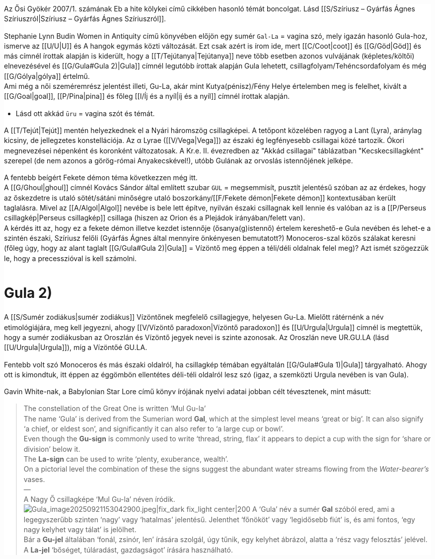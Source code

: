 Az Ősi Gyökér 2007/1. számának Eb a hite kölykei című cikkében hasonló témát boncolgat. Lásd [[S/Szíriusz – Gyárfás Ágnes Szíriuszról\|Szíriusz – Gyárfás Ágnes Szíriuszról]].  

Stephanie Lynn Budin Women in Antiquity című könyvében előjön egy sumér `Gal-La` = vagina szó, mely igazán hasonló Gula-hoz, ismerve az [[U/U\|U]] és A hangok egymás közti változását. Ezt csak azért is írom ide, mert [[C/Coot\|coot]] és [[G/Göd\|Göd]] és más címnél írottak alapján is kiderült, hogy a [[T/Tejútanya\|Tejútanya]] neve több esetben azonos vulvájának (képletes/költői) elnevezésével és [[G/Gula#Gula 2)\|Gula]] címnél legutóbb írottak alapján Gula lehetett, csillagfolyam/Tehéncsordafolyam és még [[G/Gólya\|gólya]] értelmű.  
Ami még a női szeméremrész jelentést illeti, Gu-La, akár mint Kutya(pénisz)/Fény Helye értelemben meg is felelhet, kivált a [[G/Goal\|goal]], [[P/Pina\|pina]] és főleg [[I/Íj és a nyíl\|íj és a nyíl]] címnél írottak alapján.  
- Lásd ott akkád `ūru` = vagina szót és témát.

A [[T/Tejút\|Tejút]] mentén helyezkednek el a Nyári háromszög csillagképei. A tetőpont közelében ragyog a Lant (Lyra), aránylag kicsiny, de jellegzetes konstellációja. Az α Lyrae ([[V/Vega\|Vega]]) az északi ég legfényesebb csillagai közé tartozik. Ókori megnevezései népenként és koronként változatosak. A Kr.e. II. évezredben az "Akkád csillagai" táblázatban "Kecskecsillagként" szerepel (de nem azonos a görög-római Anyakecskével!), utóbb Gulának az orvoslás istennőjének jelképe.  
  

A fentebb beígért Fekete démon téma következzen még itt.  
A [[G/Ghoul\|ghoul]] címnél Kovács Sándor által említett szubar `GUL` = megsemmisít, pusztít jelentésű szóban az az érdekes, hogy az őskezdetre is utaló sötét/sátáni minőségre utaló boszorkány/[[F/Fekete démon\|Fekete démon]] kontextusában került taglalásra. Mivel az [[A/Algol\|Algol]] nevébe is bele lett építve, nyilván északi csillagnak kell lennie és valóban az is a [[P/Perseus csillagkép\|Perseus csillagkép]] csillaga (hiszen az Orion és a Plejádok irányában/felett van).  
A kérdés itt az, hogy ez a fekete démon illetve kezdet istennője (ősanya(g)istennő) értelem kereshető-e Gula nevében és lehet-e a szintén északi, Szíriusz felőli (Gyárfás Ágnes által mennyire önkényesen bemutatott?) Monoceros-szal közös szálakat keresni (főleg úgy, hogy az alant taglalt [[G/Gula#Gula 2)\|Gula]] = Vízöntő meg éppen a téli/déli oldalnak felel meg)? Azt ismét szögezzük le, hogy a precesszióval is kell számolni.  

# Gula 2)

A [[S/Sumér zodiákus\|sumér zodiákus]] Vízöntőnek megfelelő csillagjegye, helyesen Gu-La. Mielőtt rátérnénk a név etimológiájára, meg kell jegyezni, ahogy [[V/Vízöntő paradoxon\|Vízöntő paradoxon]] és [[U/Urgula\|Urgula]] címnél is megtettük, hogy a sumér zodiákusban az Oroszlán és Vízöntő jegyek nevei is szinte azonosak. Az Oroszlán neve UR\.GU\.LA (lásd [[U/Urgula\|Urgula]]), míg a Vízöntőé GU\.LA.  

Fentebb volt szó Monoceros és más északi oldalról, ha csillagkép témában egyáltalán [[G/Gula#Gula 1)\|Gula]] tárgyalható. Ahogy ott is kimondtuk, itt éppen az éggömbön ellentétes déli-téli oldalról lesz szó (igaz, a szemközti Urgula nevében is van Gula).  

Gavin White-nak, a Babylonian Star Lore című könyv írójának nyelvi adatai jobban célt tévesztenek, mint másutt:  
> The constellation of the Great One is written ‘Mul Gu-la’  
> The name ‘Gula’ is derived from the Sumerian word **Gal**, which at the simplest level means ‘great or big’. It can also signify ‘a chief, or eldest son’, and significantly it can also refer to ‘a large cup or bowl’.  
> Even though the **Gu-sign** is commonly used to write ‘thread, string, flax’ it appears to depict a cup with the sign for ‘share or division’ below it.  
> The **La-sign** can be used to write ‘plenty, exuberance, wealth’.  
> On a pictorial level the combination of these the signs suggest the abundant water streams flowing from the *Water-bearer’s* vases.  
> —  
> A Nagy Ő csillagképe ‘Mul Gu-la’ néven íródik.  
> ![Gula_image20250921153042900.jpeg|fix_dark fix_light center|200](/img/user/G/assets/Gula_image20250921153042900.jpeg)
> A ‘Gula’ név a sumér **Gal** szóból ered, ami a legegyszerűbb szinten ‘nagy’ vagy ‘hatalmas’ jelentésű. Jelenthet ‘főnököt’ vagy ‘legidősebb fiút’ is, és ami fontos, ‘egy nagy kelyhet vagy tálat’ is jelölhet.  
> Bár a **Gu-jel** általában ‘fonál, zsinór, len’ írására szolgál, úgy tűnik, egy kelyhet ábrázol, alatta a ‘rész vagy felosztás’ jelével.
> A **La-jel** ‘bőséget, túláradást, gazdagságot’ írására használható.  

[^1]: Lábjegyzet:  
[^2]: Lábjegyzet:  
[^3]: Lábjegyzet:  